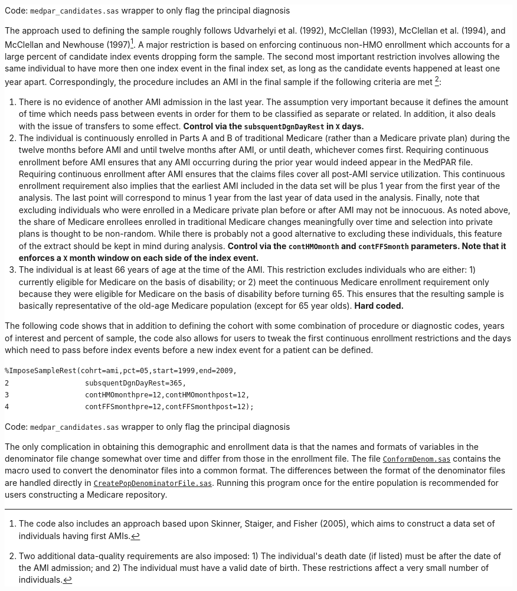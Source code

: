 Code: `medpar_candidates.sas` wrapper to only flag the principal diagnosis

The approach used to defining the sample roughly follows Udvarhelyi et al.
(1992), McClellan (1993), McClellan et al. (1994), and McClellan and Newhouse
(1997)[^24]. A major restriction is based on enforcing continuous non-HMO
enrollment which accounts for a large percent of candidate index events dropping
form the sample. The second most important restriction involves allowing the
same individual to have more then one index event in the final index set, as
long as the candidate events happened at least one year apart. Correspondingly,
the procedure includes an AMI in the final sample if the following criteria are
met [^25]:

[^24]: The code also includes an approach based upon Skinner, Staiger, and Fisher (2005), which aims to construct a data set of individuals having first AMIs.
[^25]: Two additional data-quality requirements are also imposed: 1) The individual's death date (if listed) must be after the date of the AMI admission; and 2) The individual must have a valid date of birth. These restrictions affect a very small number of individuals.

1. There is no evidence of another AMI admission in the last year. The assumption very important because it defines the amount of time which needs pass between events in order for them to be classified as separate or related. In addition, it also deals with the issue of transfers to some effect. **Control via the `subsquentDgnDayRest` in `X` days.**
2. The individual is continuously enrolled in Parts A and B of traditional Medicare (rather than a Medicare private plan) during the twelve months before AMI and until twelve months after AMI, or until death, whichever comes first. Requiring continuous enrollment before AMI ensures that any AMI occurring during the prior year would indeed appear in the MedPAR file. Requiring continuous enrollment after AMI ensures that the claims files cover all post-AMI service utilization. This continuous enrollment requirement also implies that the earliest AMI included in the data set will be plus 1 year from the first year of the analysis. The last point will correspond to minus 1 year from the last year of data used in the analysis. Finally, note that excluding individuals who were enrolled in a Medicare private plan before or after AMI may not be innocuous. As noted above, the share of Medicare enrollees enrolled in traditional Medicare changes meaningfully over time and selection into private plans is thought to be non-random. While there is probably not a good alternative to excluding these individuals, this feature of the extract should be kept in mind during analysis. **Control via the `contHMOmonth` and `contFFSmonth` parameters. Note that it enforces a `X` month window on each side of the index event.**
3. The individual is at least 66 years of age at the time of the AMI. This restriction excludes individuals who are either: 1) currently eligible for Medicare on the basis of disability; or 2) meet the continuous Medicare enrollment requirement only because they were eligible for Medicare on the basis of disability before turning 65. This ensures that the resulting sample is basically representative of the old-age Medicare population (except for 65 year olds). **Hard coded.**

The following code shows that in addition to defining the cohort with some
combination of procedure or diagnostic codes, years of interest and percent of
sample, the code also allows for users to tweak the first continuous enrollment
restrictions and the days which need to pass before index events before a new
index event for a patient can be defined.

```sas
%ImposeSampleRest(cohrt=ami,pct=05,start=1999,end=2009,
2                  subsquentDgnDayRest=365,
3                  contHMOmonthpre=12,contHMOmonthpost=12,
4                  contFFSmonthpre=12,contFFSmonthpost=12);
```

Code: `medpar_candidates.sas` wrapper to only flag the principal diagnosis

The only complication in obtaining this demographic and enrollment data is that
the names and formats of variables in the denominator file change somewhat over
time and differ from those in the enrollment file. The file
[`ConformDenom.sas`](https://www.nber.org/medicare/public/unzipped/SASmacros/ConformDenom.sas)
contains the macro used to convert the denominator files into a common format.
The differences between the format of the denominator files are handled directly
in
[`CreatePopDenominatorFile.sas`](https://www.nber.org/medicare/public/unzipped/0pre_process/enroll_denomFiles/CreatePopDenominatorFile.sas).
Running this program once for the entire population is recommended for users
constructing a Medicare repository.


[^26]: The date of discharge rather than date of admission is used to define the post-AMI period in order to ensure that AMIs that occur in the file year of the data are treated symmetrically to those in earlier years. In particular, suppose that the end of the post-AMI period was instead determined by the date of admission and consider an individual who experiences an AMI in late 2004 who is re-admitted to the hospital in late 2005. If this hospitalization were to last into 2006, it would reported in the 2006 claims file and, thus, fall outside of the set of hospitalizations observed here.
[^28]: The start and end dates of carrier line items are often equal or within just a couple of days of each other. Thus, it makes relatively little difference precisely which date is used.
[^32]: Keeping together claims that stretch across multiple records requires a unique claim identifier. The ResDAC website suggests that the fields `daily_dt` and `link_num` together form a unique claim identifier in the 1999-2001 outpatient records. Examining the data file suggests, however, that this is not actually the case. In place of these fields, the code uses the “claim control number” as a unique identifier. This field uniquely identifies claims, but also takes on a common value for all segments of the same claim.
